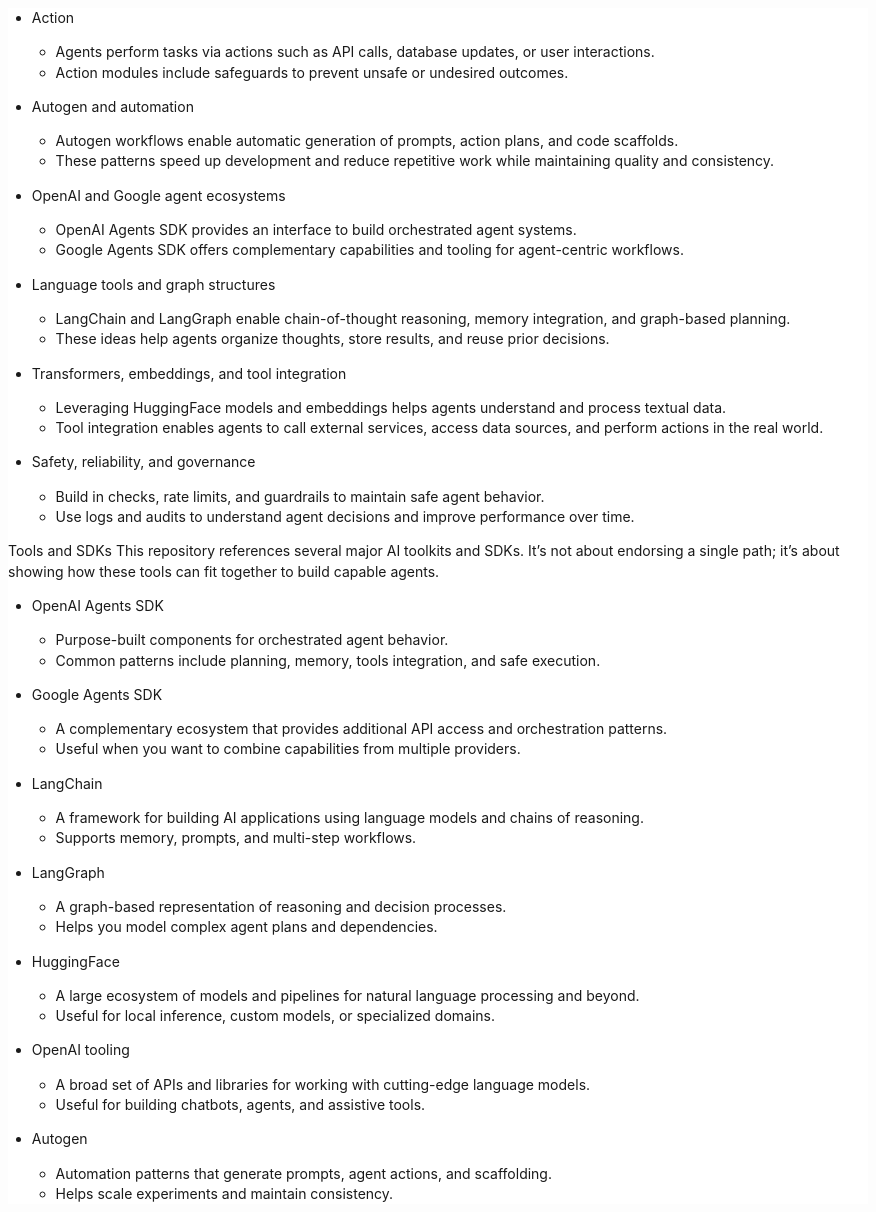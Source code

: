 - Action
  - Agents perform tasks via actions such as API calls, database updates, or user interactions.
  - Action modules include safeguards to prevent unsafe or undesired outcomes.

- Autogen and automation
  - Autogen workflows enable automatic generation of prompts, action plans, and code scaffolds.
  - These patterns speed up development and reduce repetitive work while maintaining quality and consistency.

- OpenAI and Google agent ecosystems
  - OpenAI Agents SDK provides an interface to build orchestrated agent systems.
  - Google Agents SDK offers complementary capabilities and tooling for agent-centric workflows.

- Language tools and graph structures
  - LangChain and LangGraph enable chain-of-thought reasoning, memory integration, and graph-based planning.
  - These ideas help agents organize thoughts, store results, and reuse prior decisions.

- Transformers, embeddings, and tool integration
  - Leveraging HuggingFace models and embeddings helps agents understand and process textual data.
  - Tool integration enables agents to call external services, access data sources, and perform actions in the real world.

- Safety, reliability, and governance
  - Build in checks, rate limits, and guardrails to maintain safe agent behavior.
  - Use logs and audits to understand agent decisions and improve performance over time.

Tools and SDKs
This repository references several major AI toolkits and SDKs. It’s not about endorsing a single path; it’s about showing how these tools can fit together to build capable agents.

- OpenAI Agents SDK
  - Purpose-built components for orchestrated agent behavior.
  - Common patterns include planning, memory, tools integration, and safe execution.

- Google Agents SDK
  - A complementary ecosystem that provides additional API access and orchestration patterns.
  - Useful when you want to combine capabilities from multiple providers.

- LangChain
  - A framework for building AI applications using language models and chains of reasoning.
  - Supports memory, prompts, and multi-step workflows.

- LangGraph
  - A graph-based representation of reasoning and decision processes.
  - Helps you model complex agent plans and dependencies.

- HuggingFace
  - A large ecosystem of models and pipelines for natural language processing and beyond.
  - Useful for local inference, custom models, or specialized domains.

- OpenAI tooling
  - A broad set of APIs and libraries for working with cutting-edge language models.
  - Useful for building chatbots, agents, and assistive tools.

- Autogen
  - Automation patterns that generate prompts, agent actions, and scaffolding.
  - Helps scale experiments and maintain consistency.
